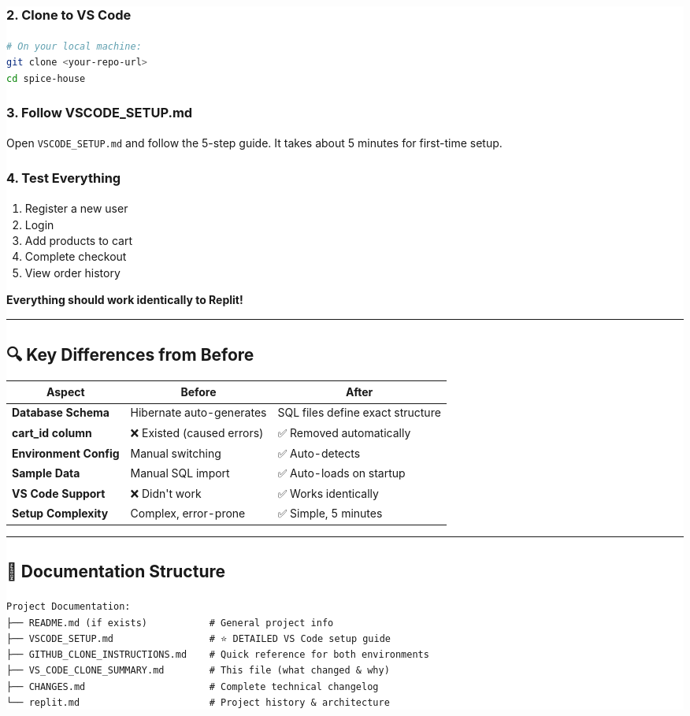 ### 2. Clone to VS Code

```bash
# On your local machine:
git clone <your-repo-url>
cd spice-house
```

### 3. Follow VSCODE_SETUP.md

Open `VSCODE_SETUP.md` and follow the 5-step guide. It takes about 5 minutes for first-time setup.

### 4. Test Everything

1. Register a new user
2. Login
3. Add products to cart
4. Complete checkout
5. View order history

**Everything should work identically to Replit!**

---

## 🔍 Key Differences from Before

| Aspect | Before | After |
|--------|--------|-------|
| **Database Schema** | Hibernate auto-generates | SQL files define exact structure |
| **cart_id column** | ❌ Existed (caused errors) | ✅ Removed automatically |
| **Environment Config** | Manual switching | ✅ Auto-detects |
| **Sample Data** | Manual SQL import | ✅ Auto-loads on startup |
| **VS Code Support** | ❌ Didn't work | ✅ Works identically |
| **Setup Complexity** | Complex, error-prone | ✅ Simple, 5 minutes |

---

## 📖 Documentation Structure

```
Project Documentation:
├── README.md (if exists)           # General project info
├── VSCODE_SETUP.md                 # ⭐ DETAILED VS Code setup guide
├── GITHUB_CLONE_INSTRUCTIONS.md    # Quick reference for both environments
├── VS_CODE_CLONE_SUMMARY.md        # This file (what changed & why)
├── CHANGES.md                      # Complete technical changelog
└── replit.md                       # Project history & architecture
```
